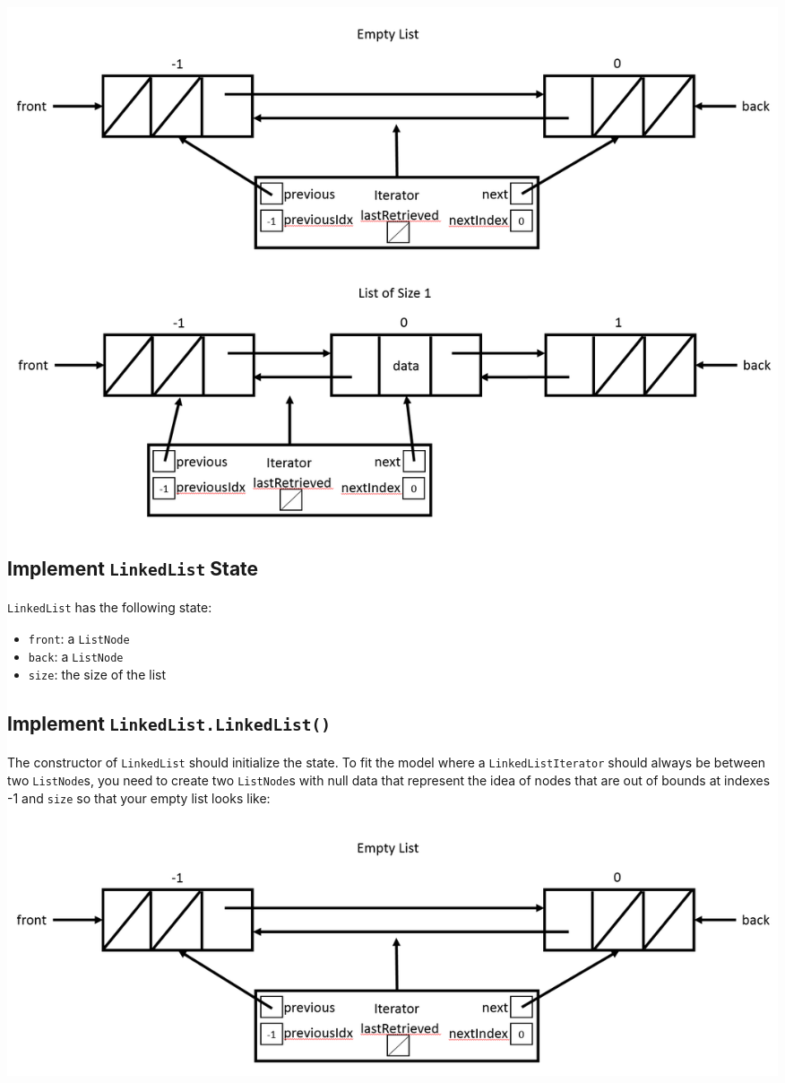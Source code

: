 ![*Empty List*](images/EmptyList.PNG)

![*List of Size 1*](images/List.PNG)
  

## Implement `LinkedList` State
`LinkedList` has the following state:

  * `front`: a `ListNode`
  * `back`: a `ListNode`
  * `size`: the size of the list
  

## Implement `LinkedList.LinkedList()`
The constructor of `LinkedList` should initialize the state.  To fit the model where a `LinkedListIterator` should always be between two `ListNode`s, you need to create two `ListNode`s with null data that represent the idea of nodes that are out of bounds at indexes -1 and `size` so that your empty list looks like:

![*Empty List*](images/EmptyList.PNG)
